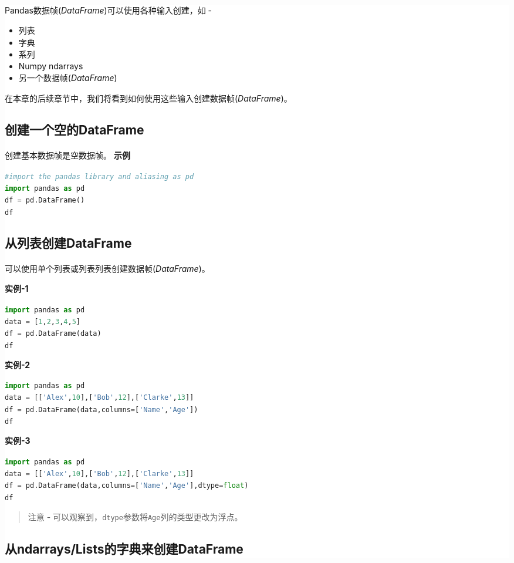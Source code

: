 Pandas数据帧(*DataFrame*)可以使用各种输入创建，如 - 

- 列表
- 字典
- 系列
- Numpy ndarrays
- 另一个数据帧(*DataFrame*)

在本章的后续章节中，我们将看到如何使用这些输入创建数据帧(*DataFrame*)。

## 创建一个空的DataFrame

创建基本数据帧是空数据帧。
**示例**

```python
#import the pandas library and aliasing as pd
import pandas as pd
df = pd.DataFrame()
df
```

## 从列表创建DataFrame

可以使用单个列表或列表列表创建数据帧(*DataFrame*)。

**实例-1**

```python
import pandas as pd
data = [1,2,3,4,5]
df = pd.DataFrame(data)
df
```

**实例-2**

```python
import pandas as pd
data = [['Alex',10],['Bob',12],['Clarke',13]]
df = pd.DataFrame(data,columns=['Name','Age'])
df
```

**实例-3**

```python
import pandas as pd
data = [['Alex',10],['Bob',12],['Clarke',13]]
df = pd.DataFrame(data,columns=['Name','Age'],dtype=float)
df
```

> 注意 - 可以观察到，`dtype`参数将`Age`列的类型更改为浮点。

## 从ndarrays/Lists的字典来创建DataFrame
